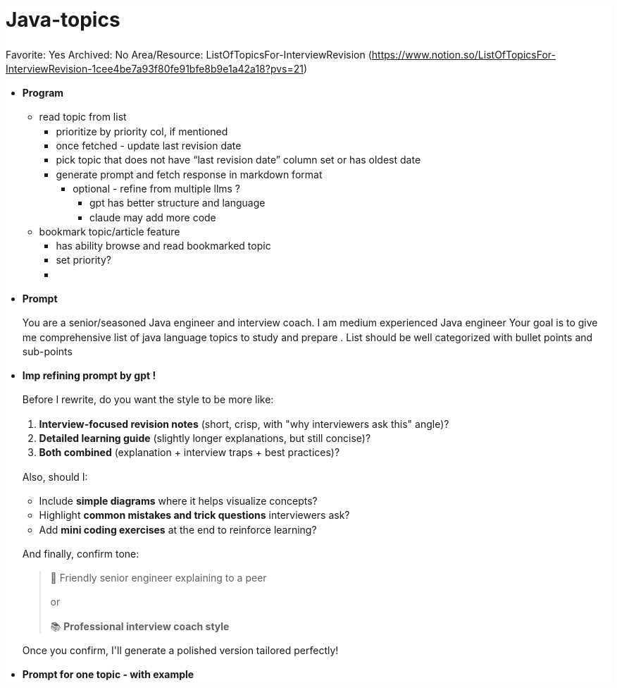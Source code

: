 # Java-topics

Favorite: Yes
Archived: No
Area/Resource: ListOfTopicsFor-InterviewRevision (https://www.notion.so/ListOfTopicsFor-InterviewRevision-1cee4be7a93f80fe91bfe8b9e1a42a18?pvs=21)

- **Program**
    - read topic from list
        - prioritize by priority col, if mentioned
        - once fetched - update last revision date
        - pick topic that does not have “last revision date” column set or has oldest date
        - generate prompt and fetch response in markdown format
            - optional - refine from multiple llms ?
                - gpt has better structure and language
                - claude may add more code
    - bookmark topic/article feature
        - has ability browse and read bookmarked topic
        - set priority?
        - 
- **Prompt**
    
    You are a senior/seasoned Java engineer and interview coach.
    I am medium experienced Java engineer
    Your goal is to give me comprehensive list of java language topics to study and prepare .
    List should be well categorized with bullet points and sub-points
    
- **Imp refining prompt by gpt !**
    
    Before I rewrite, do you want the style to be more like:
    
    1. **Interview-focused revision notes** (short, crisp, with "why interviewers ask this" angle)?
    2. **Detailed learning guide** (slightly longer explanations, but still concise)?
    3. **Both combined** (explanation + interview traps + best practices)?
    
    Also, should I:
    
    - Include **simple diagrams** where it helps visualize concepts?
    - Highlight **common mistakes and trick questions** interviewers ask?
    - Add **mini coding exercises** at the end to reinforce learning?
    
    And finally, confirm tone:
    
    > 🎯 Friendly senior engineer explaining to a peer
    > 
    > 
    > or
    > 
    > 📚 **Professional interview coach style**
    > 
    
    Once you confirm, I'll generate a polished version tailored perfectly!
    
- **Prompt for one topic - with example**
    
